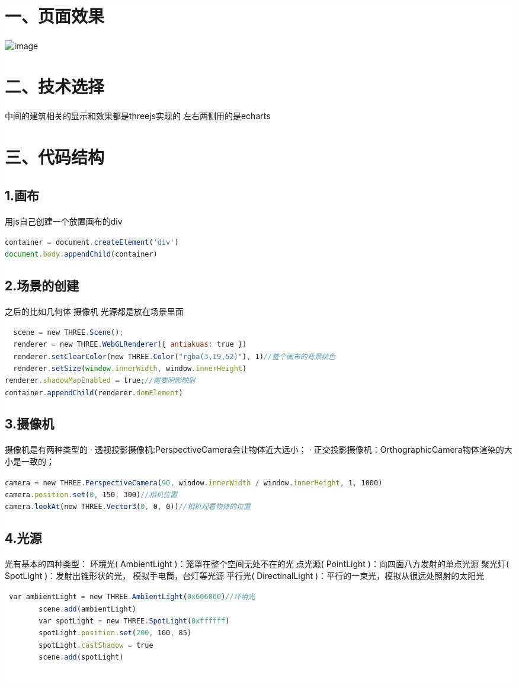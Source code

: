 # 一、页面效果
![image](https://github.com/zhangyxhuomu/Data-visualization-3d/blob/master/three-3d/three-3d/img/show.gif)
# 二、技术选择
中间的建筑相关的显示和效果都是threejs实现的
左右两侧用的是echarts
# 三、代码结构
## 1.画布
用js自己创建一个放置画布的div
```javascript
container = document.createElement('div')
document.body.appendChild(container)
```

## 2.场景的创建
之后的比如几何体 摄像机 光源都是放在场景里面
```javascript
  scene = new THREE.Scene();
  renderer = new THREE.WebGLRenderer({ antiakuas: true })
  renderer.setClearColor(new THREE.Color("rgba(3,19,52)"), 1)//整个画布的背景颜色
  renderer.setSize(window.innerWidth, window.innerHeight)
renderer.shadowMapEnabled = true;//需要阴影映射
container.appendChild(renderer.domElement)
```

## 3.摄像机
摄像机是有两种类型的
·  透视投影摄像机:PerspectiveCamera会让物体近大远小；
·  正交投影摄像机：OrthographicCamera物体渲染的大小是一致的；
```javascript
camera = new THREE.PerspectiveCamera(90, window.innerWidth / window.innerHeight, 1, 1000)
camera.position.set(0, 150, 300)//相机位置
camera.lookAt(new THREE.Vector3(0, 0, 0))//相机观看物体的位置
```

## 4.光源
光有基本的四种类型：
环境光( AmbientLight )：笼罩在整个空间无处不在的光
点光源( PointLight )：向四面八方发射的单点光源
聚光灯( SpotLight )：发射出锥形状的光， 模拟手电筒，台灯等光源
平行光( DirectinalLight )：平行的一束光，模拟从很远处照射的太阳光
```javascript
 var ambientLight = new THREE.AmbientLight(0x606060)//环境光
        scene.add(ambientLight)
        var spotLight = new THREE.SpotLight(0xffffff)
        spotLight.position.set(200, 160, 85)
        spotLight.castShadow = true
        scene.add(spotLight)
```
       